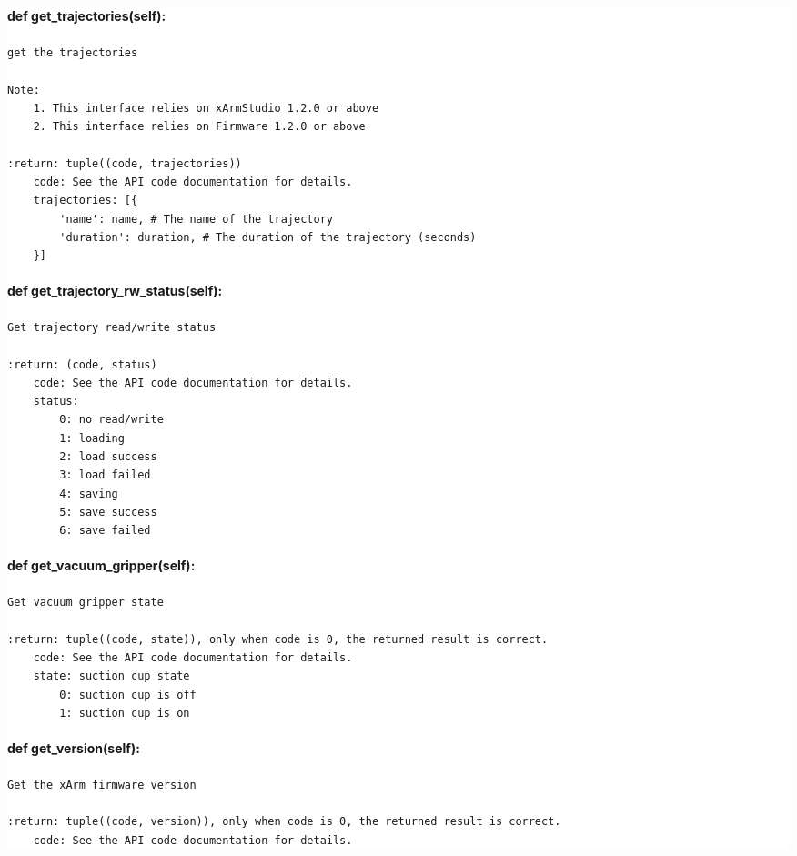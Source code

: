 #### def __get_trajectories__(self):

```
get the trajectories

Note:
    1. This interface relies on xArmStudio 1.2.0 or above
    2. This interface relies on Firmware 1.2.0 or above

:return: tuple((code, trajectories))
    code: See the API code documentation for details.
    trajectories: [{
        'name': name, # The name of the trajectory
        'duration': duration, # The duration of the trajectory (seconds)
    }]
```

#### def __get_trajectory_rw_status__(self):

```
Get trajectory read/write status

:return: (code, status)
    code: See the API code documentation for details.
    status:
        0: no read/write
        1: loading
        2: load success
        3: load failed
        4: saving
        5: save success
        6: save failed
```

#### def __get_vacuum_gripper__(self):

```
Get vacuum gripper state

:return: tuple((code, state)), only when code is 0, the returned result is correct.
    code: See the API code documentation for details.
    state: suction cup state
        0: suction cup is off
        1: suction cup is on
```

#### def __get_version__(self):

```
Get the xArm firmware version

:return: tuple((code, version)), only when code is 0, the returned result is correct.
    code: See the API code documentation for details.
```
